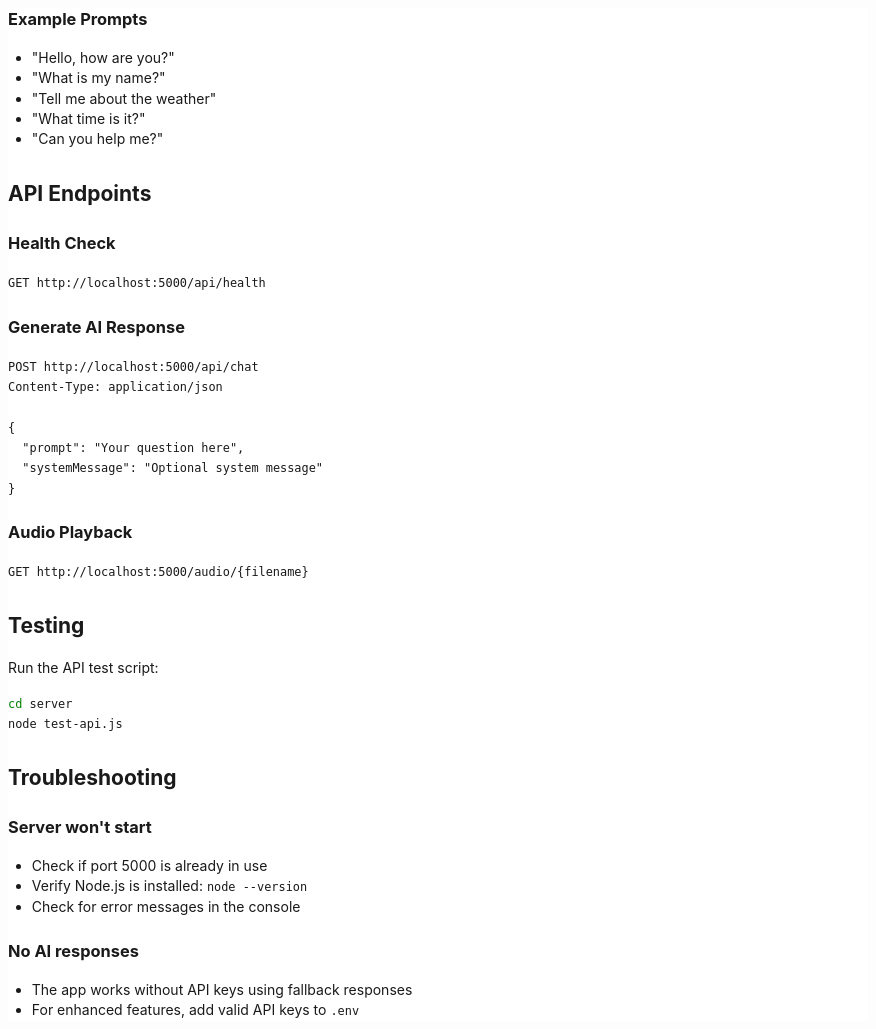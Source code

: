 ### Example Prompts

- "Hello, how are you?"
- "What is my name?"
- "Tell me about the weather"
- "What time is it?"
- "Can you help me?"

## API Endpoints

### Health Check
```http
GET http://localhost:5000/api/health
```

### Generate AI Response
```http
POST http://localhost:5000/api/chat
Content-Type: application/json

{
  "prompt": "Your question here",
  "systemMessage": "Optional system message"
}
```

### Audio Playback
```http
GET http://localhost:5000/audio/{filename}
```

## Testing

Run the API test script:
```bash
cd server
node test-api.js
```

## Troubleshooting

### Server won't start
- Check if port 5000 is already in use
- Verify Node.js is installed: `node --version`
- Check for error messages in the console

### No AI responses
- The app works without API keys using fallback responses
- For enhanced features, add valid API keys to `.env`
